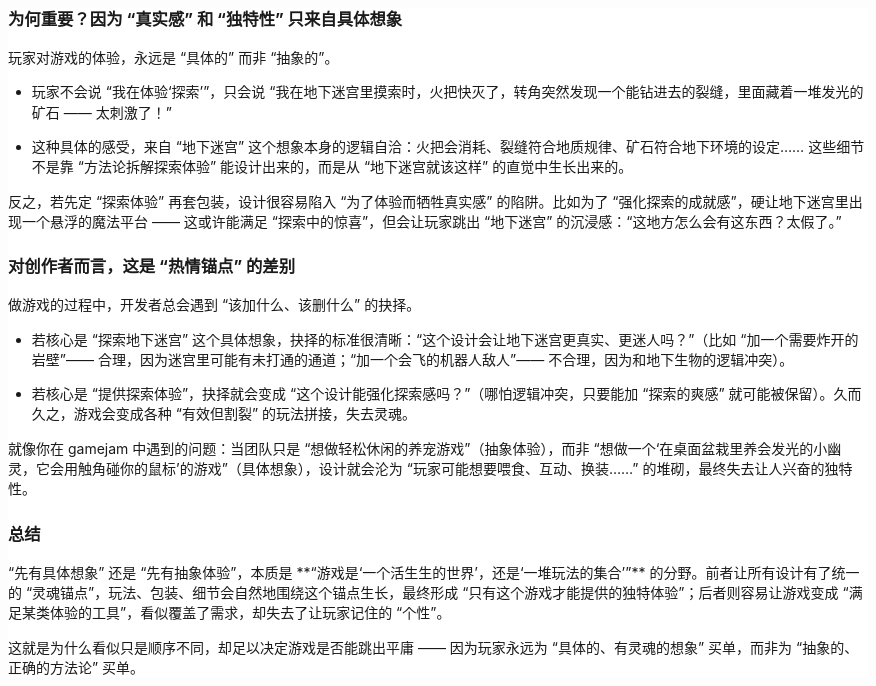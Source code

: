 
### 为何重要？因为 “真实感” 和 “独特性” 只来自具体想象&#xA;

玩家对游戏的体验，永远是 “具体的” 而非 “抽象的”。




*   玩家不会说 “我在体验‘探索’”，只会说 “我在地下迷宫里摸索时，火把快灭了，转角突然发现一个能钻进去的裂缝，里面藏着一堆发光的矿石 —— 太刺激了！”


*   这种具体的感受，来自 “地下迷宫” 这个想象本身的逻辑自洽：火把会消耗、裂缝符合地质规律、矿石符合地下环境的设定…… 这些细节不是靠 “方法论拆解探索体验” 能设计出来的，而是从 “地下迷宫就该这样” 的直觉中生长出来的。


反之，若先定 “探索体验” 再套包装，设计很容易陷入 “为了体验而牺牲真实感” 的陷阱。比如为了 “强化探索的成就感”，硬让地下迷宫里出现一个悬浮的魔法平台 —— 这或许能满足 “探索中的惊喜”，但会让玩家跳出 “地下迷宫” 的沉浸感：“这地方怎么会有这东西？太假了。”


### 对创作者而言，这是 “热情锚点” 的差别&#xA;

做游戏的过程中，开发者总会遇到 “该加什么、该删什么” 的抉择。




*   若核心是 “探索地下迷宫” 这个具体想象，抉择的标准很清晰：“这个设计会让地下迷宫更真实、更迷人吗？”（比如 “加一个需要炸开的岩壁”—— 合理，因为迷宫里可能有未打通的通道；“加一个会飞的机器人敌人”—— 不合理，因为和地下生物的逻辑冲突）。


*   若核心是 “提供探索体验”，抉择就会变成 “这个设计能强化探索感吗？”（哪怕逻辑冲突，只要能加 “探索的爽感” 就可能被保留）。久而久之，游戏会变成各种 “有效但割裂” 的玩法拼接，失去灵魂。


就像你在 gamejam 中遇到的问题：当团队只是 “想做轻松休闲的养宠游戏”（抽象体验），而非 “想做一个‘在桌面盆栽里养会发光的小幽灵，它会用触角碰你的鼠标’的游戏”（具体想象），设计就会沦为 “玩家可能想要喂食、互动、换装……” 的堆砌，最终失去让人兴奋的独特性。


### 总结&#xA;

“先有具体想象” 还是 “先有抽象体验”，本质是 \*\*“游戏是‘一个活生生的世界’，还是‘一堆玩法的集合’”\*\* 的分野。前者让所有设计有了统一的 “灵魂锚点”，玩法、包装、细节会自然地围绕这个锚点生长，最终形成 “只有这个游戏才能提供的独特体验”；后者则容易让游戏变成 “满足某类体验的工具”，看似覆盖了需求，却失去了让玩家记住的 “个性”。


这就是为什么看似只是顺序不同，却足以决定游戏是否能跳出平庸 —— 因为玩家永远为 “具体的、有灵魂的想象” 买单，而非为 “抽象的、正确的方法论” 买单。